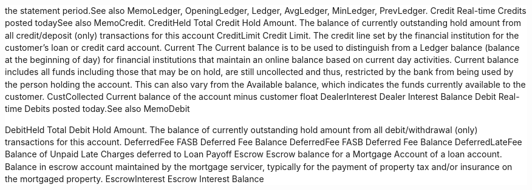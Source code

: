 the statement period.See also MemoLedger, OpeningLedger, Ledger,
AvgLedger, MinLedger, PrevLedger.</td>
                </tr>
                <tr>
                    <td>Credit</td>
                    <td>Real-time Credits posted todaySee also MemoCredit.</td>
                </tr>
                <tr>
                    <td>CreditHeld</td>
                    <td>Total Credit Hold Amount. The balance of currently outstanding hold
amount from all credit/deposit (only) transactions for this account</td>
                </tr>
                <tr>
                    <td>CreditLimit</td>
                    <td>Credit Limit. The credit line set by the financial institution for the
customer’s loan or credit card account.</td>
                </tr>
                <tr>
                    <td>Current</td>
                    <td>The Current balance is to be used to distinguish from a Ledger balance
(balance at the beginning of day) for financial institutions that maintain
an online balance based on current day activities. Current balance
includes all funds including those that may be on hold, are still
uncollected and thus, restricted by the bank from being used by the
person holding the account. This can also vary from the Available
balance, which indicates the funds currently available to the customer.</td>
                </tr>
                <tr>
                    <td>CustCollected</td>
                    <td>Current balance of the account minus customer float</td>
                </tr>
                <tr>
                    <td>DealerInterest</td>
                    <td>Dealer Interest Balance</td>
                </tr>
                <tr>
                    <td>Debit</td>
                    <td>Real-time Debits posted today.See also MemoDebit
 </td>
                </tr>
                <tr>
                    <td>DebitHeld</td>
                    <td>Total Debit Hold Amount. The balance of currently outstanding hold
amount from all debit/withdrawal (only) transactions for this account.
DeferredFee FASB Deferred Fee Balance</td>
                </tr>
                <tr>
                    <td>DeferredFee</td>
                    <td>FASB Deferred Fee Balance</td>
                </tr>
                <tr>
                    <td>DeferredLateFee</td>
                    <td>Balance of Unpaid Late Charges deferred to Loan Payoff</td>
                </tr>
                <tr>
                    <td>Escrow</td>
                    <td>Escrow balance for a Mortgage Account of a loan account. Balance in
escrow account maintained by the mortgage servicer, typically for the
payment of property tax and/or insurance on the mortgaged property.</td>
                </tr>
                <tr>
                    <td>EscrowInterest</td>
                    <td>Escrow Interest Balance</td>
                </tr>